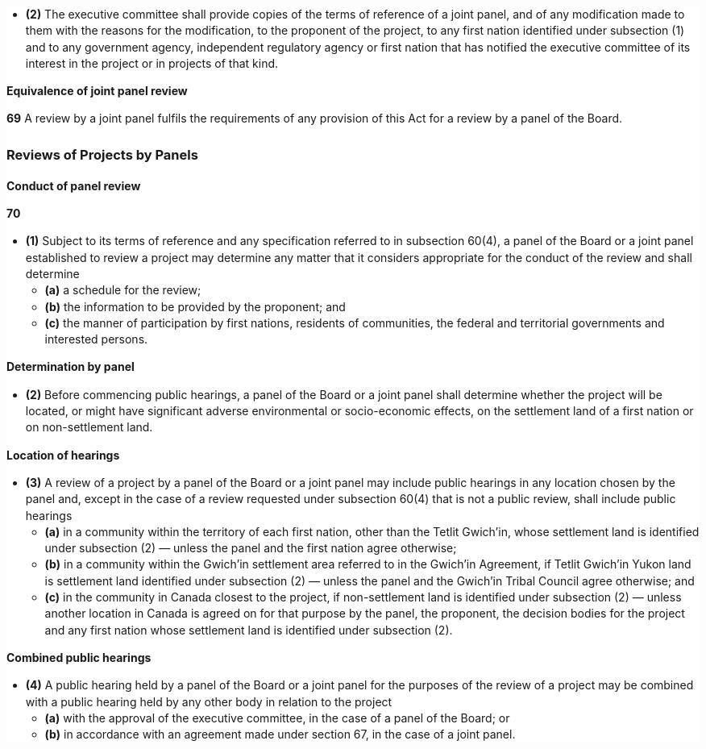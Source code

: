 - **(2)** The executive committee shall provide copies of the terms of reference of a joint panel, and of any modification made to them with the reasons for the modification, to the proponent of the project, to any first nation identified under subsection (1) and to any government agency, independent regulatory agency or first nation that has notified the executive committee of its interest in the project or in projects of that kind.




**Equivalence of joint panel review**

**69** A review by a joint panel fulfils the requirements of any provision of this Act for a review by a panel of the Board.




### Reviews of Projects by Panels



**Conduct of panel review**

**70** 

- **(1)** Subject to its terms of reference and any specification referred to in subsection 60(4), a panel of the Board or a joint panel established to review a project may determine any matter that it considers appropriate for the conduct of the review and shall determine
	- **(a)** a schedule for the review;
	- **(b)** the information to be provided by the proponent; and
	- **(c)** the manner of participation by first nations, residents of communities, the federal and territorial governments and interested persons.

**Determination by panel**

- **(2)** Before commencing public hearings, a panel of the Board or a joint panel shall determine whether the project will be located, or might have significant adverse environmental or socio-economic effects, on the settlement land of a first nation or on non-settlement land.

**Location of hearings**

- **(3)** A review of a project by a panel of the Board or a joint panel may include public hearings in any location chosen by the panel and, except in the case of a review requested under subsection 60(4) that is not a public review, shall include public hearings
	- **(a)** in a community within the territory of each first nation, other than the Tetlit Gwich’in, whose settlement land is identified under subsection (2) — unless the panel and the first nation agree otherwise;
	- **(b)** in a community within the Gwich’in settlement area referred to in the Gwich’in Agreement, if Tetlit Gwich’in Yukon land is settlement land identified under subsection (2) — unless the panel and the Gwich’in Tribal Council agree otherwise; and
	- **(c)** in the community in Canada closest to the project, if non-settlement land is identified under subsection (2) — unless another location in Canada is agreed on for that purpose by the panel, the proponent, the decision bodies for the project and any first nation whose settlement land is identified under subsection (2).

**Combined public hearings**

- **(4)** A public hearing held by a panel of the Board or a joint panel for the purposes of the review of a project may be combined with a public hearing held by any other body in relation to the project
	- **(a)** with the approval of the executive committee, in the case of a panel of the Board; or
	- **(b)** in accordance with an agreement made under section 67, in the case of a joint panel.
